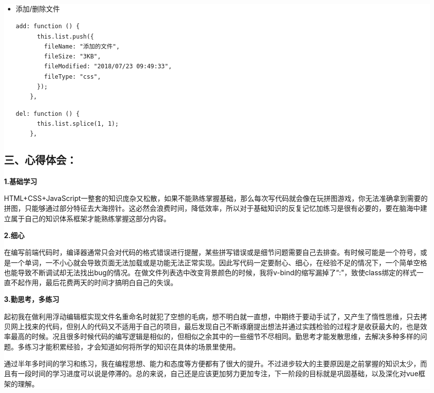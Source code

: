   

- 添加/删除文件

  ```
  add: function () {
        this.list.push({
          fileName: "添加的文件",
          fileSize: "3KB",
          fileModified: "2018/07/23 09:49:33",
          fileType: "css",
        });
      },
  ```

  ```
  del: function () {
        this.list.splice(1, 1);
      },
  ```

## 三、心得体会：

**1.基础学习**

HTML+CSS+JavaScript一整套的知识庞杂又松散，如果不能熟练掌握基础，那么每次写代码就会像在玩拼图游戏，你无法准确拿到需要的拼图，只能够通过部分特征去大海捞针。这必然会浪费时间，降低效率，所以对于基础知识的反复记忆加练习是很有必要的，要在脑海中建立属于自己的知识体系框架才能熟练掌握这部分内容。

**2.细心**

在编写前端代码时，编译器通常只会对代码的格式错误进行提醒，某些拼写错误或是细节问题需要自己去排查。有时候可能是一个符号，或是一个单词，一不小心就会导致页面无法加载或是功能无法正常实现。因此写代码一定要耐心、细心，在经验不足的情况下，一个简单空格也能导致不断调试却无法找出bug的情况。在做文件列表选中改变背景颜色的时候，我将v-bind的缩写漏掉了“:"，致使class绑定的样式一直不起作用，最后花费两天的时间才搞明白自己的失误。

 **3.勤思考，多练习** 

起初我在做利用浮动编辑框实现文件名重命名时就犯了空想的毛病，想不明白就一直想，中期终于要动手试了，又产生了惰性思维，只去拷贝网上找来的代码，但别人的代码又不适用于自己的项目，最后发现自己不断琢磨提出想法并通过实践检验的过程才是收获最大的，也是效率最高的时候。况且很多时候代码的编写逻辑是相似的，但相似之余其中的一些细节不尽相同。勤思考才能发散思维，去解决多种多样的问题。多练习才能积累经验，才会知道如何将所学的知识在具体的场景里使用。

通过半年多时间的学习和练习，我在编程思想、能力和态度等方便都有了很大的提升。不过进步较大的主要原因是之前掌握的知识太少，而且有一段时间的学习进度可以说是停滞的。总的来说，自己还是应该更加努力更加专注，下一阶段的目标就是巩固基础，以及深化对vue框架的理解。
